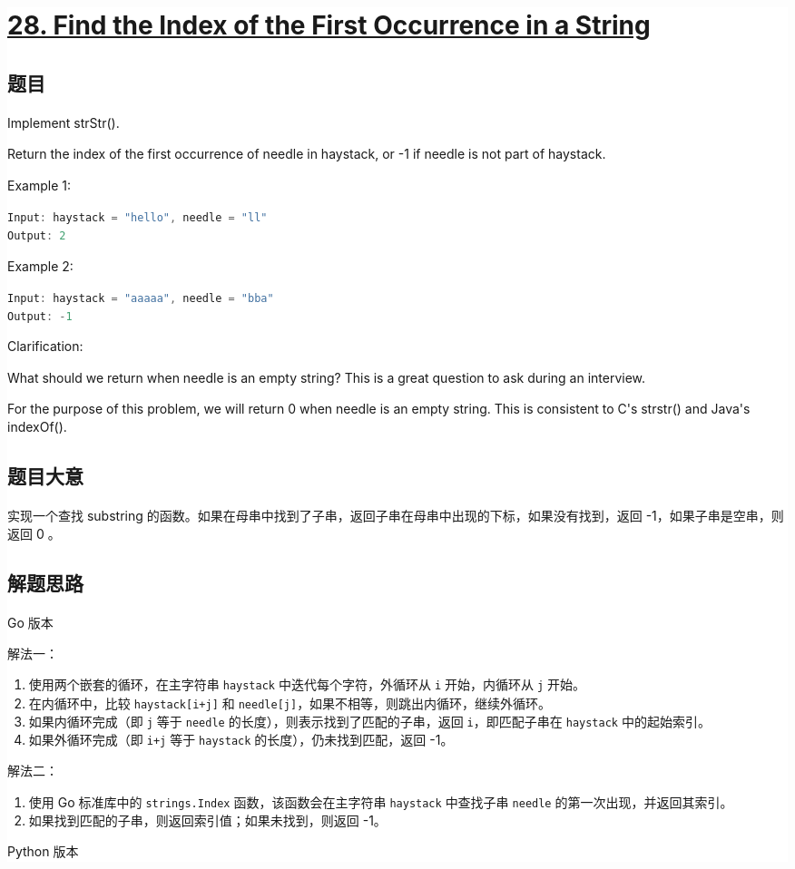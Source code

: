 # [28. Find the Index of the First Occurrence in a String](https://leetcode.com/problems/find-the-index-of-the-first-occurrence-in-a-string/)

## 题目

Implement strStr().

Return the index of the first occurrence of needle in haystack, or -1 if needle is not part of haystack.


Example 1:

```c
Input: haystack = "hello", needle = "ll"
Output: 2
```

Example 2:

```c
Input: haystack = "aaaaa", needle = "bba"
Output: -1
```

Clarification:  

What should we return when needle is an empty string? This is a great question to ask during an interview.

For the purpose of this problem, we will return 0 when needle is an empty string. This is consistent to C's strstr() and Java's indexOf().

## 题目大意


实现一个查找 substring 的函数。如果在母串中找到了子串，返回子串在母串中出现的下标，如果没有找到，返回 -1，如果子串是空串，则返回 0 。

## 解题思路



Go 版本

解法一：
1. 使用两个嵌套的循环，在主字符串 `haystack` 中迭代每个字符，外循环从 `i` 开始，内循环从 `j` 开始。
2. 在内循环中，比较 `haystack[i+j]` 和 `needle[j]`，如果不相等，则跳出内循环，继续外循环。
3. 如果内循环完成（即 `j` 等于 `needle` 的长度），则表示找到了匹配的子串，返回 `i`，即匹配子串在 `haystack` 中的起始索引。
4. 如果外循环完成（即 `i+j` 等于 `haystack` 的长度），仍未找到匹配，返回 -1。

解法二：
1. 使用 Go 标准库中的 `strings.Index` 函数，该函数会在主字符串 `haystack` 中查找子串 `needle` 的第一次出现，并返回其索引。
2. 如果找到匹配的子串，则返回索引值；如果未找到，则返回 -1。

Python 版本
